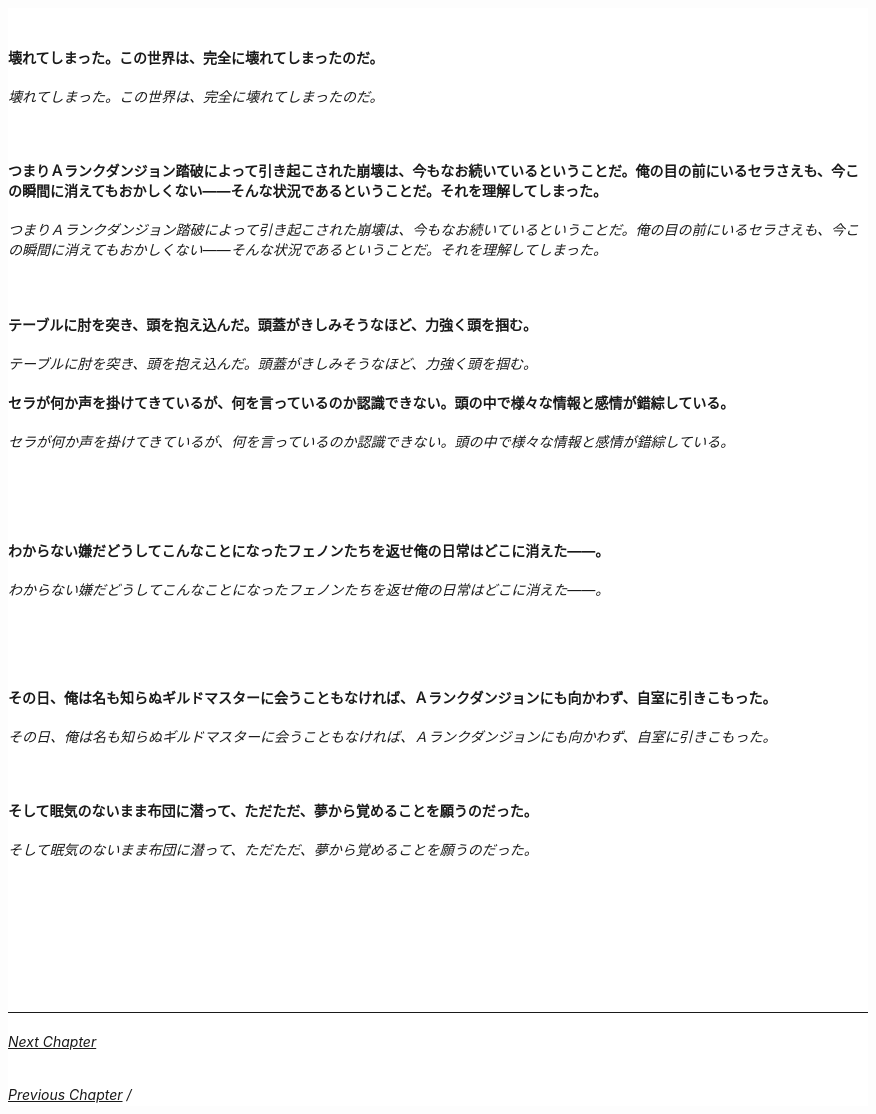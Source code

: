 &nbsp;

#### 壊れてしまった。この世界は、完全に壊れてしまったのだ。

*壊れてしまった。この世界は、完全に壊れてしまったのだ。*

&nbsp;

#### つまりＡランクダンジョン踏破によって引き起こされた崩壊は、今もなお続いているということだ。俺の目の前にいるセラさえも、今この瞬間に消えてもおかしくない――そんな状況であるということだ。それを理解してしまった。

*つまりＡランクダンジョン踏破によって引き起こされた崩壊は、今もなお続いているということだ。俺の目の前にいるセラさえも、今この瞬間に消えてもおかしくない――そんな状況であるということだ。それを理解してしまった。*

&nbsp;

#### テーブルに肘を突き、頭を抱え込んだ。頭蓋がきしみそうなほど、力強く頭を掴む。

*テーブルに肘を突き、頭を抱え込んだ。頭蓋がきしみそうなほど、力強く頭を掴む。*

#### セラが何か声を掛けてきているが、何を言っているのか認識できない。頭の中で様々な情報と感情が錯綜している。

*セラが何か声を掛けてきているが、何を言っているのか認識できない。頭の中で様々な情報と感情が錯綜している。*

&nbsp;

&nbsp;

#### わからない嫌だどうしてこんなことになったフェノンたちを返せ俺の日常はどこに消えた――。

*わからない嫌だどうしてこんなことになったフェノンたちを返せ俺の日常はどこに消えた――。*

&nbsp;

&nbsp;

#### その日、俺は名も知らぬギルドマスターに会うこともなければ、Ａランクダンジョンにも向かわず、自室に引きこもった。

*その日、俺は名も知らぬギルドマスターに会うこともなければ、Ａランクダンジョンにも向かわず、自室に引きこもった。*

&nbsp;

#### そして眠気のないまま布団に潜って、ただただ、夢から覚めることを願うのだった。

*そして眠気のないまま布団に潜って、ただただ、夢から覚めることを願うのだった。*

&nbsp;

&nbsp;

&nbsp;

&nbsp;


---

###### [Next Chapter](./chapter_0087.md)
###### [Previous Chapter](./chapter_0085.md)&nbsp;/&nbsp;

